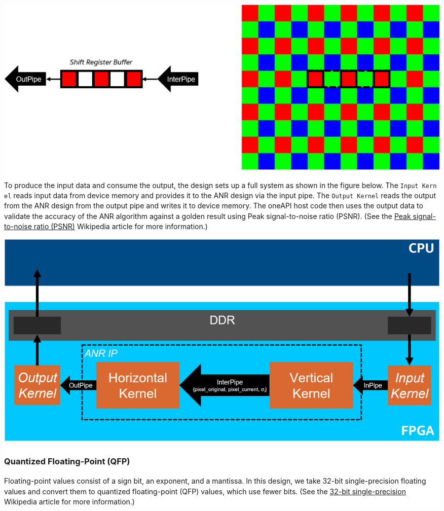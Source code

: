 ![Horizontal kernel](assets/horizontal_kernel.png)

To produce the input data and consume the output, the design sets up a full system as shown in the figure below. The `Input Kernel` reads input data from device memory and provides it to the ANR design via the input pipe. The `Output Kernel` reads the output from the ANR design from the output pipe and writes it to device memory. The oneAPI host code then uses the output data to validate the accuracy of the ANR algorithm against a golden result using Peak signal-to-noise ratio (PSNR). (See the [Peak signal-to-noise ratio (PSNR)](https://en.wikipedia.org/wiki/Peak_signal-to-noise_ratio) Wikipedia article for more information.)

![ANR system](assets/anr_system.png)

### Quantized Floating-Point (QFP)
Floating-point values consist of a sign bit, an exponent, and a mantissa. In this design, we take 32-bit single-precision floating values and convert them to quantized floating-point (QFP) values, which use fewer bits. (See the [32-bit single-precision](https://en.wikipedia.org/wiki/Single-precision_floating-point_format) Wikipedia article for more information.)
